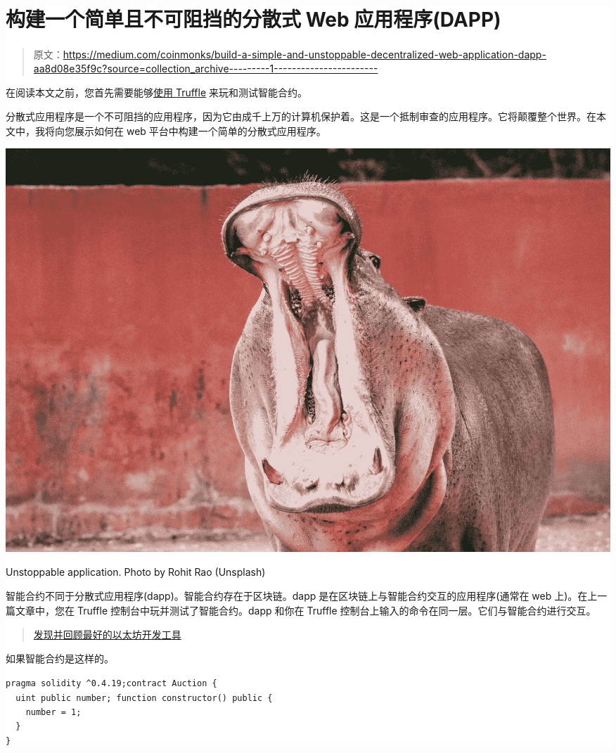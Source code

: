 # 构建一个简单且不可阻挡的分散式 Web 应用程序(DAPP)

> 原文：<https://medium.com/coinmonks/build-a-simple-and-unstoppable-decentralized-web-application-dapp-aa8d08e35f9c?source=collection_archive---------1----------------------->

在阅读本文之前，您首先需要能够[使用 Truffle](/coinmonks/test-a-smart-contract-with-truffle-3eb8e1929370) 来玩和测试智能合约。

分散式应用程序是一个不可阻挡的应用程序，因为它由成千上万的计算机保护着。这是一个抵制审查的应用程序。它将颠覆整个世界。在本文中，我将向您展示如何在 web 平台中构建一个简单的分散式应用程序。

![](img/d23002c5375168b5e9855320c4e659cc.png)

Unstoppable application. Photo by Rohit Rao (Unsplash)

智能合约不同于分散式应用程序(dapp)。智能合约存在于区块链。dapp 是在区块链上与智能合约交互的应用程序(通常在 web 上)。在上一篇文章中，您在 Truffle 控制台中玩并测试了智能合约。dapp 和你在 Truffle 控制台上输入的命令在同一层。它们与智能合约进行交互。

> [发现并回顾最好的以太坊开发工具](https://coincodecap.com/category/blockchain-node-and-api)

如果智能合约是这样的。

```
pragma solidity ^0.4.19;contract Auction {
  uint public number; function constructor() public {
    number = 1;
  }
}
```
